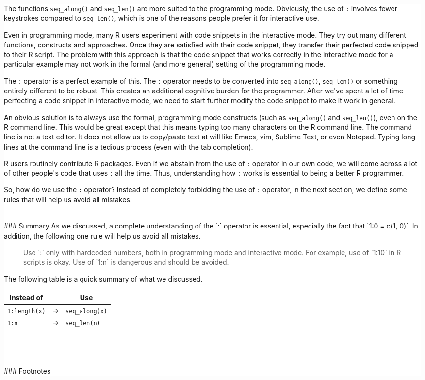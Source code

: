 The functions `seq_along()` and `seq_len()` are more suited to the programming mode. Obviously, the use of `:` involves fewer keystrokes compared to `seq_len()`, which is one of the reasons people prefer it for interactive use. 

Even in programming mode, many R users experiment with code snippets in the interactive mode. They try out many different functions, constructs and approaches. Once they are satisfied with their code snippet, they transfer their perfected code snipped to their R script. The problem with this approach is that the code snippet that works correctly in the interactive mode for a particular example may not work in the formal (and more general) setting of the programming mode.

The `:` operator is a perfect example of this. The `:` operator needs to be converted into `seq_along()`, `seq_len()` or something entirely different to be robust. This creates an additional cognitive burden for the programmer. After we've spent a lot of time perfecting a code snippet in interactive mode, we need to start further modify the code snippet to make it work in general.

An obvious solution is to always use the formal, programming mode constructs (such as `seq_along()` and `seq_len()`), even on the R command line. This would be great except that this means typing too many characters on the R command line. The command line is not a text editor. It does not allow us to copy/paste text at will like Emacs, vim, Sublime Text, or even Notepad. Typing long lines at the command line is a tedious process (even with the tab completion).

R users routinely contribute R packages. Even if we abstain from the use of `:` operator in our own code, we will come across a lot of other people's code that uses `:` all the time. Thus, understanding how `:` works is essential to being a better R programmer. 

So, how do we use the `:` operator? Instead of completely forbidding the use of `:` operator, in the next section, we define some rules that will help us avoid all mistakes. 

<br/>
### Summary
As we discussed, a complete understanding of the `:` operator is essential, especially the fact that `1:0 = c(1, 0)`. In addition, the following one rule will help us avoid all mistakes.

<blockquote>
<p>
  Use `:` only with hardcoded numbers, both in programming mode and interactive mode. For example, use of `1:10` in R scripts is okay.
  Use of `1:n` is dangerous and should be avoided.
</p>
</blockquote>

The following table is a quick summary of what we discussed. 

| Instead of        |            | Use               |
|---------------    |  :-----:   |----------------   |
| `1:length(x)`     |   &rarr;   | `seq_along(x)`    |
| `1:n`             |   &rarr;   | `seq_len(n)`      |


<br/>
<br/>
<br/>
### Footnotes
